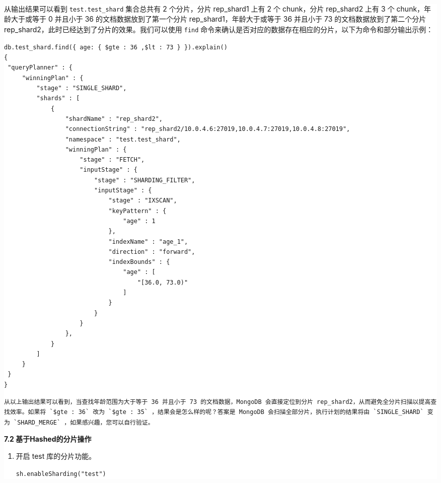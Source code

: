    从输出结果可以看到 `test.test_shard` 集合总共有 2 个分片，分片 rep_shard1 上有 2 个 chunk，分片 rep_shard2 上有 3 个 chunk，年龄大于或等于 0 并且小于 36 的文档数据放到了第一个分片 rep_shard1，年龄大于或等于 36 并且小于 73 的文档数据放到了第二个分片 rep_shard2，此时已经达到了分片的效果。我们可以使用 `find` 命令来确认是否对应的数据存在相应的分片，以下为命令和部分输出示例：

   ```
   db.test_shard.find({ age: { $gte : 36 ,$lt : 73 } }).explain()
   {
    "queryPlanner" : {
        "winningPlan" : {
            "stage" : "SINGLE_SHARD",
            "shards" : [
                {
                    "shardName" : "rep_shard2",
                    "connectionString" : "rep_shard2/10.0.4.6:27019,10.0.4.7:27019,10.0.4.8:27019",
                    "namespace" : "test.test_shard",
                    "winningPlan" : {
                        "stage" : "FETCH",
                        "inputStage" : {
                            "stage" : "SHARDING_FILTER",
                            "inputStage" : {
                                "stage" : "IXSCAN",
                                "keyPattern" : {
                                    "age" : 1
                                },
                                "indexName" : "age_1",
                                "direction" : "forward",
                                "indexBounds" : {
                                    "age" : [
                                        "[36.0, 73.0)"
                                    ]
                                }
                            }
                        }
                    },
                }
            ]
        }
    }
   }
   
   ```

	从以上输出结果可以看到，当查找年龄范围为大于等于 36 并且小于 73 的文档数据，MongoDB 会直接定位到分片 rep_shard2，从而避免全分片扫描以提高查找效率。如果将 `$gte : 36` 改为 `$gte : 35` ，结果会是怎么样的呢？答案是 MongoDB 会扫描全部分片，执行计划的结果将由 `SINGLE_SHARD` 变为 `SHARD_MERGE` ，如果感兴趣，您可以自行验证。

**7.2 基于Hashed的分片操作**

1. 开启 test 库的分片功能。

   ```
   sh.enableSharding("test")
   
   ```
